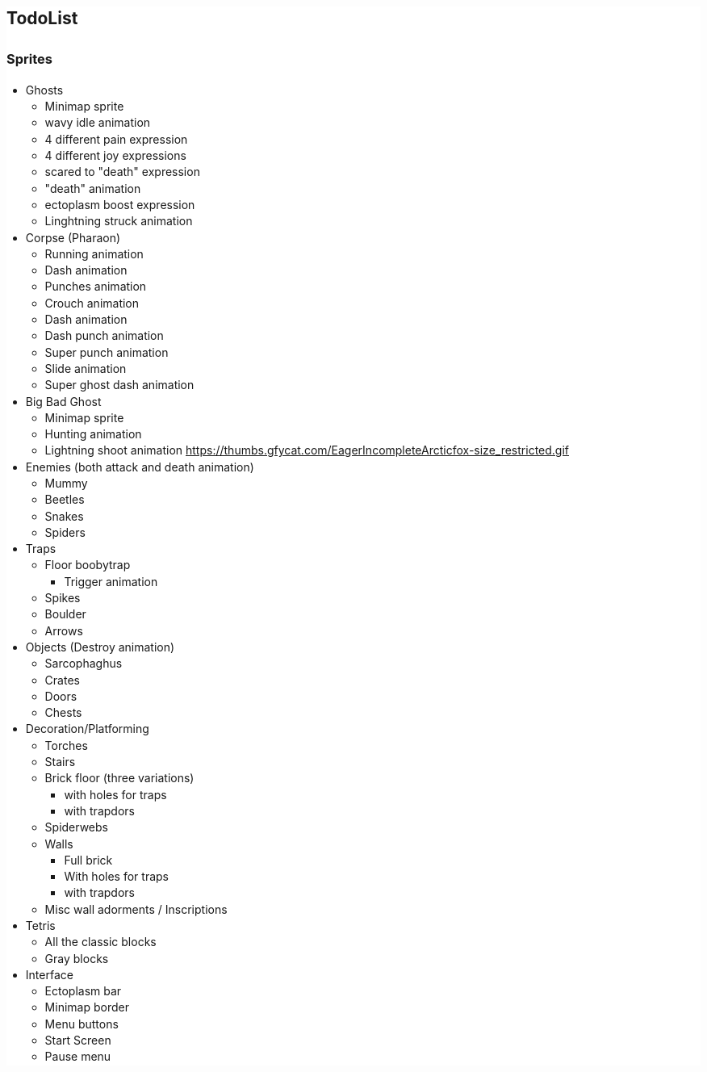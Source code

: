 ## TodoList
### Sprites
* Ghosts
  * Minimap sprite
  * wavy idle animation
  * 4 different pain expression
  * 4 different joy expressions
  * scared to "death" expression
  * "death" animation
  * ectoplasm boost expression
  * Linghtning struck animation
* Corpse (Pharaon)
  * Running animation
  * Dash animation
  * Punches animation
  * Crouch animation
  * Dash animation
  * Dash punch animation
  * Super punch animation
  * Slide animation
  * Super ghost dash animation
* Big Bad Ghost
  * Minimap sprite
  * Hunting animation
  * Lightning shoot animation https://thumbs.gfycat.com/EagerIncompleteArcticfox-size_restricted.gif
* Enemies (both attack and death animation)
  * Mummy
  * Beetles
  * Snakes
  * Spiders
* Traps
  * Floor boobytrap
    * Trigger animation
  * Spikes
  * Boulder
  * Arrows
* Objects (Destroy animation)
  * Sarcophaghus
  * Crates
  * Doors
  * Chests
* Decoration/Platforming
  * Torches
  * Stairs
  * Brick floor (three variations)
    * with holes for traps
    * with trapdors
  * Spiderwebs
  * Walls
    * Full brick
    * With holes for traps
    * with trapdors
  * Misc wall adorments / Inscriptions
* Tetris
  * All the classic blocks
  * Gray blocks
* Interface
  * Ectoplasm bar
  * Minimap border
  * Menu buttons
  * Start Screen
  * Pause menu